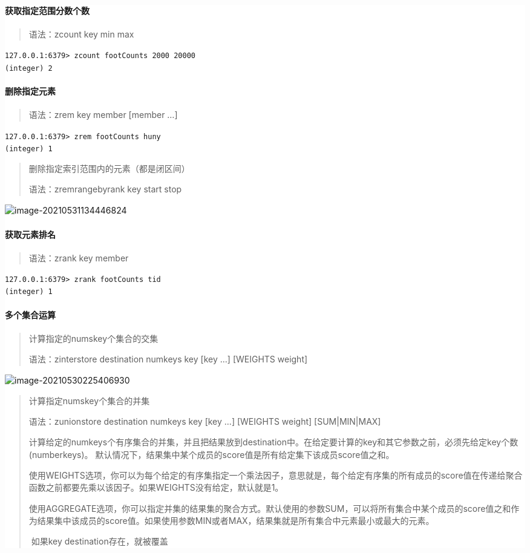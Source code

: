 #### 获取指定范围分数个数

> 语法：zcount key min max

```
127.0.0.1:6379> zcount footCounts 2000 20000
(integer) 2
```

#### 删除指定元素

> 语法：zrem key member [member …]

```
127.0.0.1:6379> zrem footCounts huny
(integer) 1
```

> 删除指定索引范围内的元素（都是闭区间）
>
> 语法：zremrangebyrank key start stop

![image-20210531134446824](C:\Users\Administrator\AppData\Roaming\Typora\typora-user-images\image-20210531134446824.png)

#### 获取元素排名

> 语法：zrank key member

```
127.0.0.1:6379> zrank footCounts tid
(integer) 1
```

#### 多个集合运算

> 计算指定的numskey个集合的交集
>
> 语法：zinterstore destination numkeys key [key ...] [WEIGHTS weight] 

![image-20210530225406930](C:\Users\Administrator\AppData\Roaming\Typora\typora-user-images\image-20210530225406930.png)

> 计算指定numskey个集合的并集
>
> 语法：zunionstore destination numkeys key [key ...] [WEIGHTS weight] [SUM|MIN|MAX]
>
> ​	计算给定的numkeys个有序集合的并集，并且把结果放到destination中。在给定要计算的key和其它参数之前，必须先给定key个数(numberkeys)。 默认情况下，结果集中某个成员的score值是所有给定集下该成员score值之和。
>
> ​	使用WEIGHTS选项，你可以为每个给定的有序集指定一个乘法因子，意思就是，每个给定有序集的所有成员的score值在传递给聚合函数之前都要先乘以该因子。如果WEIGHTS没有给定，默认就是1。
>
> ​	使用AGGREGATE选项，你可以指定并集的结果集的聚合方式。默认使用的参数SUM，可以将所有集合中某个成员的score值之和作为结果集中该成员的score值。如果使用参数MIN或者MAX，结果集就是所有集合中元素最小或最大的元素。
>
> ​	如果key destination存在，就被覆盖
